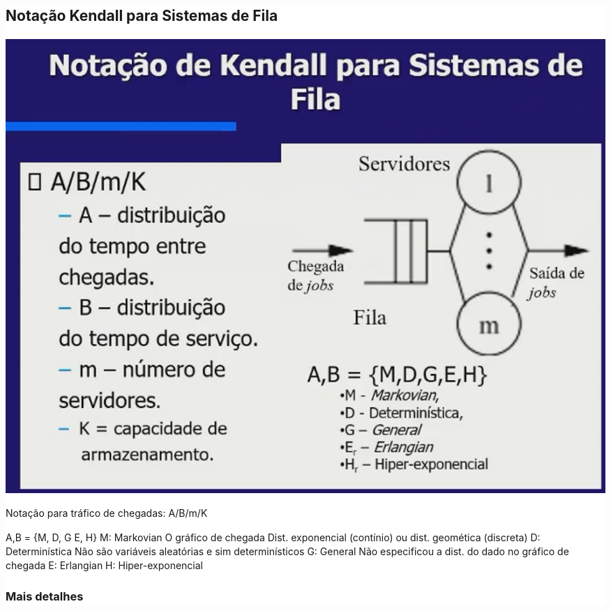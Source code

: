 ## Notação Kendall para Sistemas de Fila


![005_ConceitosBasicos_Métricas](./imagem/005_ConceitosBasicos_Kendall.png)

Notação para tráfico de chegadas:
A/B/m/K

A,B = {M, D, G E, H}
M: Markovian
O gráfico de chegada Dist. exponencial (contínio) ou dist. geomética (discreta)
D: Determinística
Não são variáveis aleatórias e sim determinísticos
G: General
Não especificou a dist. do dado no gráfico de chegada
E: Erlangian
H: Hiper-exponencial

### Mais detalhes
